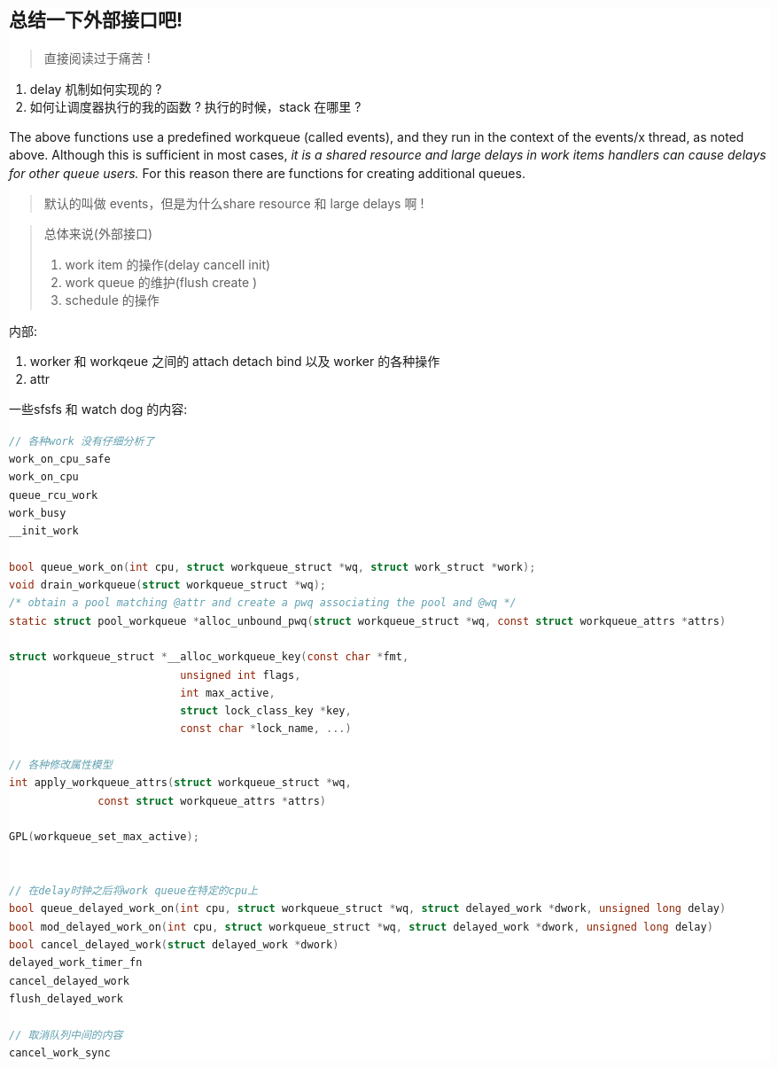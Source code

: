 
## 总结一下外部接口吧!
> 直接阅读过于痛苦 !

1. delay 机制如何实现的 ?
2. 如何让调度器执行的我的函数 ? 执行的时候，stack 在哪里 ?

The above functions use a predefined workqueue (called events),
and they run in the context of the events/x thread, as noted above.
Although this is sufficient in most cases,
*it is a shared resource and large delays in work items handlers can cause delays for other queue users.*
For this reason there are functions for creating additional queues.
> 默认的叫做 events，但是为什么share resource 和 large delays 啊 !


> 总体来说(外部接口)
> 1. work item 的操作(delay cancell init) 
> 2. work queue 的维护(flush create )
> 3. schedule 的操作


内部:
1. worker 和 workqeue 之间的 attach  detach bind 以及 worker 的各种操作
2. attr

一些sfsfs 和 watch dog 的内容:

```c
// 各种work 没有仔细分析了
work_on_cpu_safe
work_on_cpu
queue_rcu_work
work_busy
__init_work

bool queue_work_on(int cpu, struct workqueue_struct *wq, struct work_struct *work);
void drain_workqueue(struct workqueue_struct *wq);
/* obtain a pool matching @attr and create a pwq associating the pool and @wq */
static struct pool_workqueue *alloc_unbound_pwq(struct workqueue_struct *wq, const struct workqueue_attrs *attrs)

struct workqueue_struct *__alloc_workqueue_key(const char *fmt,
					       unsigned int flags,
					       int max_active,
					       struct lock_class_key *key,
					       const char *lock_name, ...)

// 各种修改属性模型
int apply_workqueue_attrs(struct workqueue_struct *wq,
			  const struct workqueue_attrs *attrs)

GPL(workqueue_set_max_active);


// 在delay时钟之后将work queue在特定的cpu上
bool queue_delayed_work_on(int cpu, struct workqueue_struct *wq, struct delayed_work *dwork, unsigned long delay)
bool mod_delayed_work_on(int cpu, struct workqueue_struct *wq, struct delayed_work *dwork, unsigned long delay)
bool cancel_delayed_work(struct delayed_work *dwork)
delayed_work_timer_fn
cancel_delayed_work
flush_delayed_work

// 取消队列中间的内容
cancel_work_sync
```